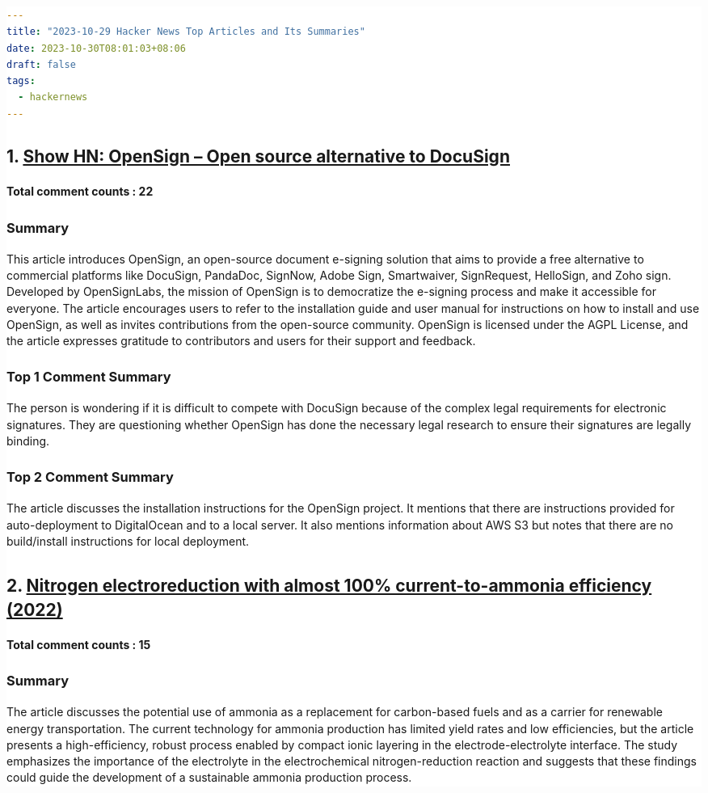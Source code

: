 ```yaml
---
title: "2023-10-29 Hacker News Top Articles and Its Summaries"
date: 2023-10-30T08:01:03+08:06
draft: false
tags:
  - hackernews
---
```


## 1. [Show HN: OpenSign – Open source alternative to DocuSign](https://news.ycombinator.com/item?id=38052344)

**Total comment counts : 22**

### Summary

 This article introduces OpenSign, an open-source document e-signing solution that aims to provide a free alternative to commercial platforms like DocuSign, PandaDoc, SignNow, Adobe Sign, Smartwaiver, SignRequest, HelloSign, and Zoho sign. Developed by OpenSignLabs, the mission of OpenSign is to democratize the e-signing process and make it accessible for everyone. The article encourages users to refer to the installation guide and user manual for instructions on how to install and use OpenSign, as well as invites contributions from the open-source community. OpenSign is licensed under the AGPL License, and the article expresses gratitude to contributors and users for their support and feedback.

### Top 1 Comment Summary

 The person is wondering if it is difficult to compete with DocuSign because of the complex legal requirements for electronic signatures. They are questioning whether OpenSign has done the necessary legal research to ensure their signatures are legally binding.

### Top 2 Comment Summary

 The article discusses the installation instructions for the OpenSign project. It mentions that there are instructions provided for auto-deployment to DigitalOcean and to a local server. It also mentions information about AWS S3 but notes that there are no build/install instructions for local deployment.

## 2. [Nitrogen electroreduction with almost 100% current-to-ammonia efficiency (2022)](https://news.ycombinator.com/item?id=38053586)

**Total comment counts : 15**

### Summary

 The article discusses the potential use of ammonia as a replacement for carbon-based fuels and as a carrier for renewable energy transportation. The current technology for ammonia production has limited yield rates and low efficiencies, but the article presents a high-efficiency, robust process enabled by compact ionic layering in the electrode-electrolyte interface. The study emphasizes the importance of the electrolyte in the electrochemical nitrogen-reduction reaction and suggests that these findings could guide the development of a sustainable ammonia production process.
